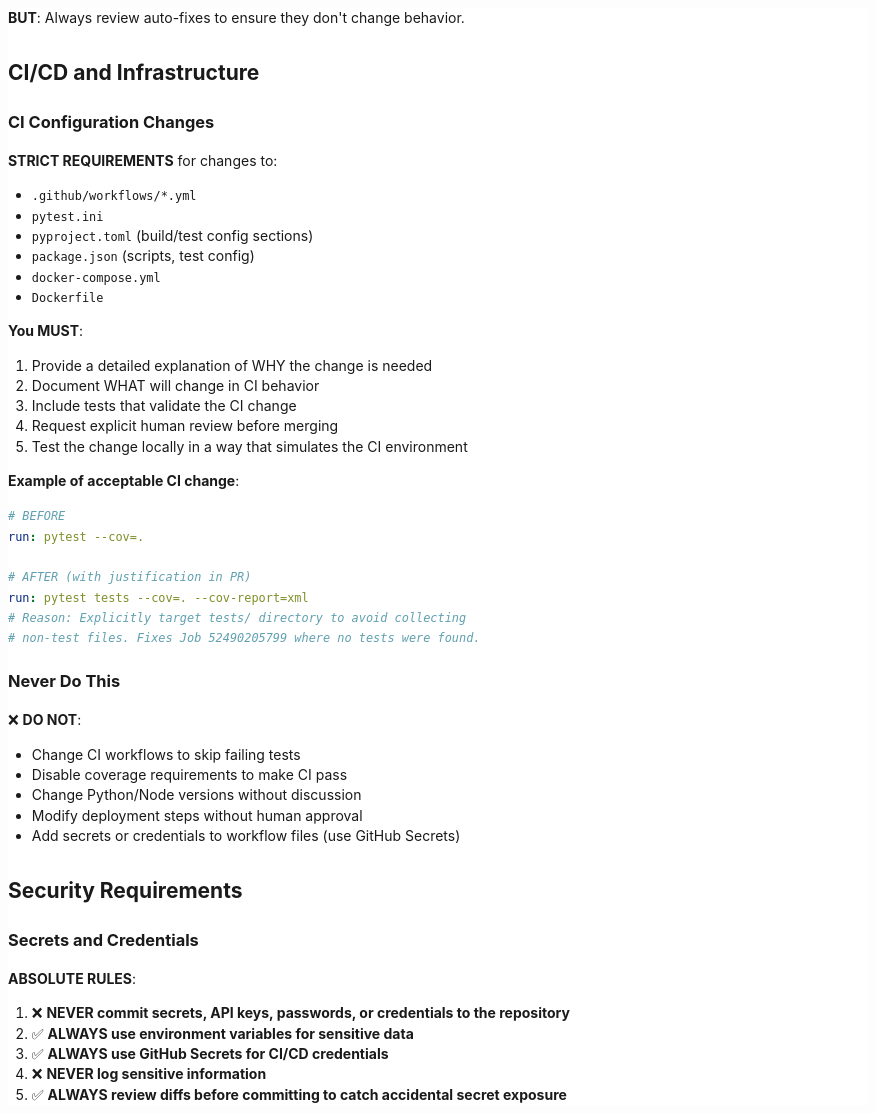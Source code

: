 **BUT**: Always review auto-fixes to ensure they don't change behavior.

## CI/CD and Infrastructure

### CI Configuration Changes

**STRICT REQUIREMENTS** for changes to:
- `.github/workflows/*.yml`
- `pytest.ini`
- `pyproject.toml` (build/test config sections)
- `package.json` (scripts, test config)
- `docker-compose.yml`
- `Dockerfile`

**You MUST**:
1. Provide a detailed explanation of WHY the change is needed
2. Document WHAT will change in CI behavior
3. Include tests that validate the CI change
4. Request explicit human review before merging
5. Test the change locally in a way that simulates the CI environment

**Example of acceptable CI change**:
```yaml
# BEFORE
run: pytest --cov=.

# AFTER (with justification in PR)
run: pytest tests --cov=. --cov-report=xml
# Reason: Explicitly target tests/ directory to avoid collecting
# non-test files. Fixes Job 52490205799 where no tests were found.
```

### Never Do This

❌ **DO NOT**:
- Change CI workflows to skip failing tests
- Disable coverage requirements to make CI pass
- Change Python/Node versions without discussion
- Modify deployment steps without human approval
- Add secrets or credentials to workflow files (use GitHub Secrets)

## Security Requirements

### Secrets and Credentials

**ABSOLUTE RULES**:

1. ❌ **NEVER commit secrets, API keys, passwords, or credentials to the repository**
2. ✅ **ALWAYS use environment variables for sensitive data**
3. ✅ **ALWAYS use GitHub Secrets for CI/CD credentials**
4. ❌ **NEVER log sensitive information**
5. ✅ **ALWAYS review diffs before committing to catch accidental secret exposure**
